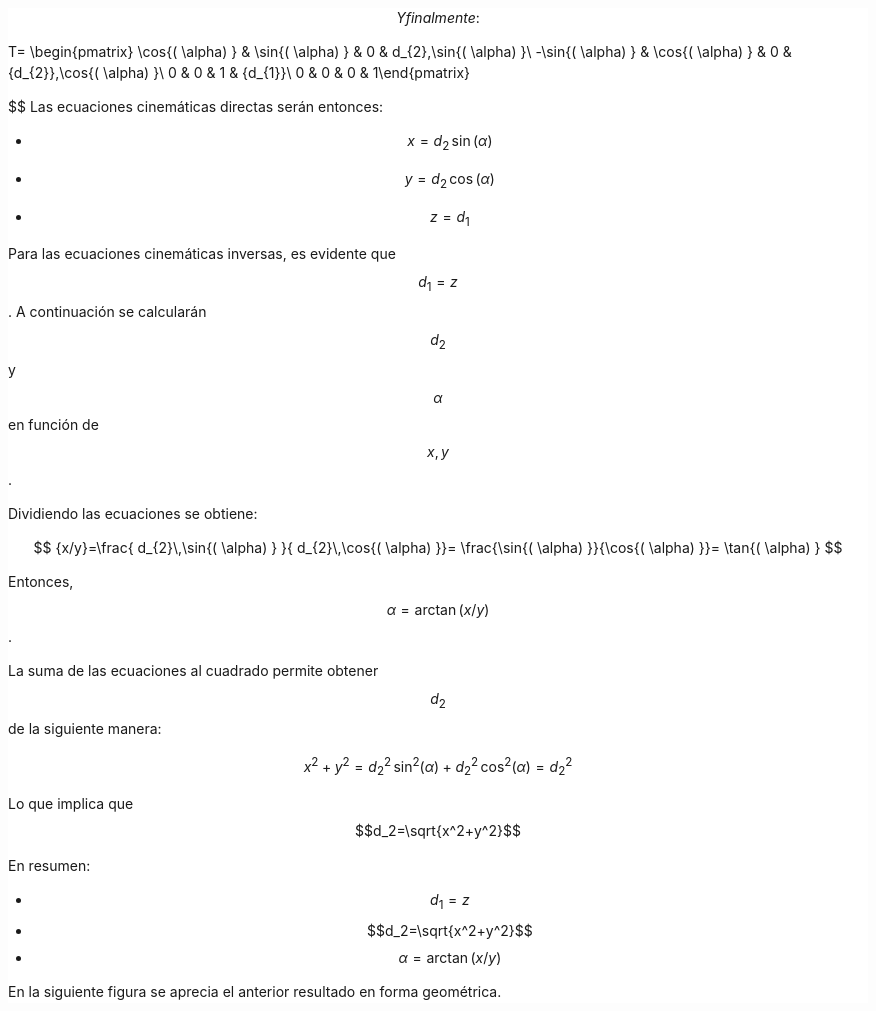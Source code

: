 $$
Y finalmente:
$$

T= \begin{pmatrix} \cos{\( \alpha\) } & \sin{\( \alpha\) } & 0 & d_{2}\,\sin{\( \alpha\) }\ -\sin{\( \alpha\) } & \cos{\( \alpha\) } & 0 & {d_{2}}\,\cos{\( \alpha\) }\ 0 & 0 & 1 & {d\_{1}}\ 0 & 0 & 0 & 1\end{pmatrix}

$$
Las ecuaciones cinemáticas directas serán entonces:

* $$x={d_{2}}\,\sin{( \alpha) }
$$

* $$y={d_{2}}\,\cos{( \alpha) }$$
* $$z={d_{1}}$$

Para las ecuaciones cinemáticas inversas, es evidente que $${d_{1}}=z$$. A continuación se calcularán $$d_2$$ y $$\alpha$$ en función de $$x,y$$.

Dividiendo las ecuaciones se obtiene:

$$
{x/y}=\frac{ d_{2}\,\sin{( \alpha) } }{ d_{2}\,\cos{( \alpha) }}=
\frac{\sin{( \alpha) }}{\cos{( \alpha) }}=
\tan{( \alpha) }
$$

Entonces, $$\alpha= \arctan{(x/y)}$$.

La suma de las ecuaciones al cuadrado permite obtener $$d_2$$ de la siguiente manera:

$$
x^2+y^2={d_{2}}^2\,\sin^2{( \alpha) } + {d_{2}}^2\,\cos^2{( \alpha) }=
d_2^2
$$

Lo que implica que $$d_2=\sqrt{x^2+y^2}$$

En resumen:

* $$d_1=z$$
* $$d_2=\sqrt{x^2+y^2}$$
* $$\alpha= \arctan{(x/y)}$$

En la siguiente figura se aprecia el anterior resultado en forma geométrica.
